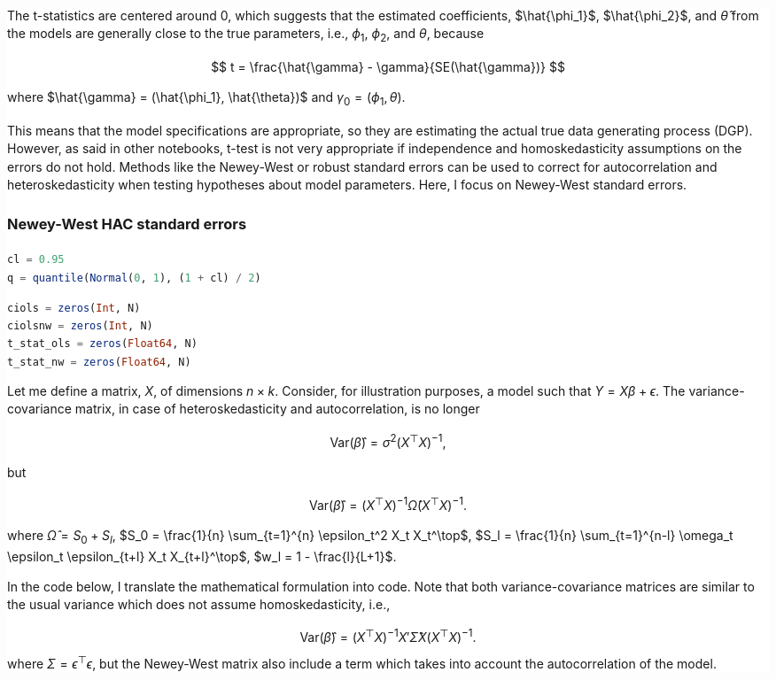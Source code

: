 The t-statistics are centered around 0, which suggests that the estimated coefficients, $\hat{\phi_1}$, $\hat{\phi_2}$, and $\hat{\theta}$ from the models are generally close to the true parameters, i.e., $\phi_1$, $\phi_2$, and $\theta$, because

$$
t = \frac{\hat{\gamma} - \gamma}{SE(\hat{\gamma})}
$$

where $\hat{\gamma} = (\hat{\phi_1}, \hat{\theta})$ and $\gamma_0 = (\phi_1, \theta)$.

This means that the model specifications are appropriate, so they are estimating the actual true data generating process (DGP). However, as said in other notebooks, t-test is not very appropriate if independence and homoskedasticity assumptions on the errors do not hold. Methods like the Newey-West or robust standard errors can be used to correct for autocorrelation and heteroskedasticity when testing hypotheses about model parameters. Here, I focus on Newey-West standard errors.

### Newey-West HAC standard errors


```julia
cl = 0.95
q = quantile(Normal(0, 1), (1 + cl) / 2)
```


```julia
ciols = zeros(Int, N)
ciolsnw = zeros(Int, N)
t_stat_ols = zeros(Float64, N)
t_stat_nw = zeros(Float64, N)
```

Let me define a matrix, $X$, of dimensions $n \times k$. Consider, for illustration purposes, a model such that $Y = X\beta + \epsilon$. The variance-covariance matrix, in case of heteroskedasticity and autocorrelation, is no longer

$$
\text{Var}(\hat{\beta}) = \sigma^2 \left( X^\top X \right)^{-1},
$$

but

$$
\text{Var}(\hat{\beta}) = \left( X^\top X \right)^{-1} \hat{\Omega} \left( X^\top X \right)^{-1}.
$$

where $\hat{\Omega} = S_0 + S_l$, $S_0 = \frac{1}{n} \sum_{t=1}^{n} \epsilon_t^2 X_t X_t^\top$, $S_l = \frac{1}{n} \sum_{t=1}^{n-l} \omega_t \epsilon_t \epsilon_{t+l} X_t X_{t+l}^\top$, $w_l = 1 - \frac{l}{L+1}$.

In the code below, I translate the mathematical formulation into code. Note that both variance-covariance matrices are similar to the usual variance which does not assume homoskedasticity, i.e.,

$$
\text{Var}(\hat{\beta}) = \left( X^\top X \right)^{-1} X'\hat{\Sigma} X\left( X^\top X \right)^{-1}.
$$
where $\Sigma = \epsilon^\top \epsilon$, but the Newey-West matrix also include a term which takes into account the autocorrelation of the model.
